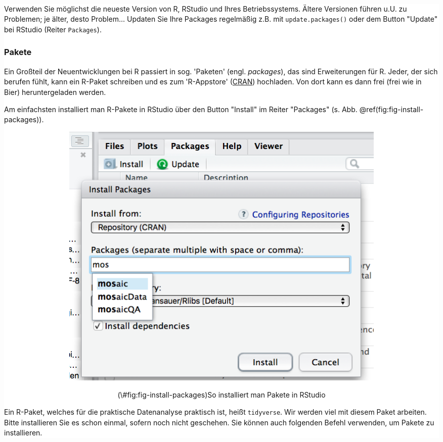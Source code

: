 
Verwenden Sie möglichst die neueste Version von R, RStudio und Ihres 
Betriebssystems. Ältere Versionen führen u.U. zu Problemen; je älter, desto 
Problem... Updaten Sie Ihre Packages regelmäßig z.B. mit `update.packages()` 
oder dem Button "Update" bei RStudio (Reiter `Packages`).





### Pakete 

Ein Großteil der Neuentwicklungen bei R passiert in sog. 'Paketen' (engl. *packages*), das sind Erweiterungen für R. Jeder, der sich berufen fühlt, kann ein R-Paket schreiben und es zum 'R-Appstore' ([CRAN](https://cran.r-project.org/)) hochladen. Von dort kann es dann frei (frei wie in Bier) heruntergeladen werden.

Am einfachsten installiert man R-Pakete in RStudio über den Button "Install" im Reiter "Packages" (s. Abb. \@ref(fig:fig-install-packages)).

<div class="figure" style="text-align: center">
<img src="images/Rahmen/install_packages.png" alt="So installiert man Pakete in RStudio" width="70%" />
<p class="caption">(\#fig:fig-install-packages)So installiert man Pakete in RStudio</p>
</div>


Ein R-Paket, welches für die praktische Datenanalyse praktisch ist, heißt 
`tidyverse`. Wir werden viel mit diesem Paket arbeiten. Bitte installieren Sie es 
schon einmal, sofern noch nicht geschehen. Sie können auch folgenden Befehl verwenden, um Pakete zu installieren.
